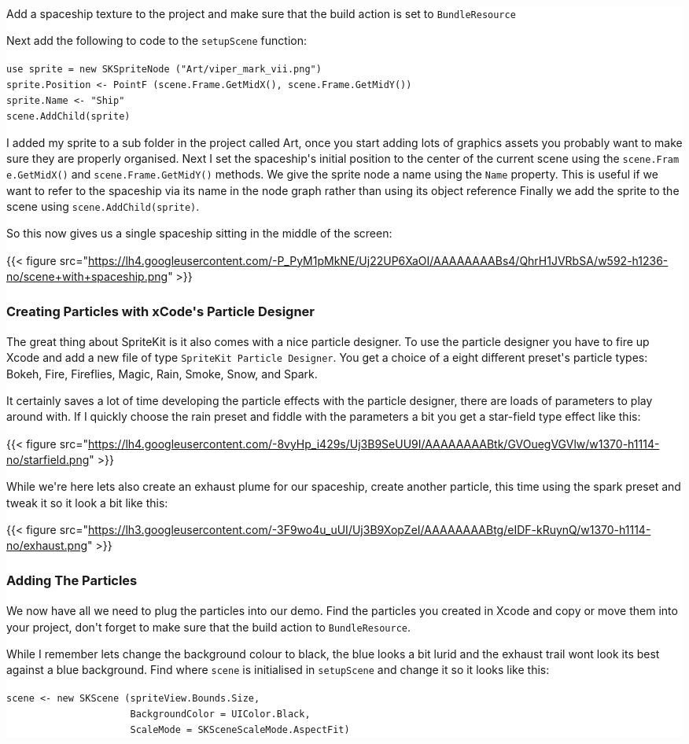Add a spaceship texture to the project and make sure that the build action is set to `BundleResource`

Next add the following to code to the `setupScene` function:  

```
use sprite = new SKSpriteNode ("Art/viper_mark_vii.png")
sprite.Position <- PointF (scene.Frame.GetMidX(), scene.Frame.GetMidY())
sprite.Name <- "Ship"
scene.AddChild(sprite)
```
I added my sprite to a sub folder in the project called Art, once you start adding lots of graphics assets you probably want to make sure they are properly organised.  Next I set the spaceship's initial position to the center of the current scene using the `scene.Frame.GetMidX()` and `scene.Frame.GetMidY()` methods.  We give the sprite node a name using the `Name` property.  This is useful if we want to refer to the spaceship via its name in the node graph rather than using its object reference  Finally we add the sprite to the scene using `scene.AddChild(sprite)`.  

So this now gives us a single spaceship sitting in the middle of the screen:  

{{< figure src="https://lh4.googleusercontent.com/-P_PyM1pMkNE/Uj22UP6XaOI/AAAAAAAABs4/QhrH1JVRbSA/w592-h1236-no/scene+with+spaceship.png" >}}

### Creating Particles with xCode's Particle Designer

The great thing about SpriteKit is it also comes with a nice particle designer.  To use the particle designer you have to fire up Xcode and add a new file of type `SpriteKit Particle Designer`.  You get a choice of a eight different preset's particle types:  Bokeh, Fire, Fireflies, Magic, Rain, Smoke, Snow, and Spark.  

It certainly saves a lot of time developing the particle effects with the particle designer, there are loads of parameters to play around with.  If I quickly choose the rain preset and fiddle with the parameters a bit you get a star-field type effect like this:   

{{< figure src="https://lh4.googleusercontent.com/-8vyHp_i429s/Uj3B9SeUU9I/AAAAAAAABtk/GVOuegVGVlw/w1370-h1114-no/starfield.png" >}}

While we're here lets also create an exhaust plume for our spaceship, create another particle, this time using the spark preset and tweak it so it look a bit like this:

{{< figure src="https://lh3.googleusercontent.com/-3F9wo4u_uUI/Uj3B9XopZeI/AAAAAAAABtg/eIDF-kRuynQ/w1370-h1114-no/exhaust.png" >}}
  
  
### Adding The Particles 
We now have all we need to plug the particles into our demo.  Find the particles you created in Xcode and copy or move them into your project, don't forget to make sure that the build action to `BundleResource`.  

While I remember lets change the background colour to black, the blue looks a bit lurid and the exhaust trail wont look its best against a blue background.  Find where `scene` is initialised in `setupScene` and change it so it looks like this:  

```
scene <- new SKScene (spriteView.Bounds.Size, 
                      BackgroundColor = UIColor.Black,
                      ScaleMode = SKSceneScaleMode.AspectFit)
```
